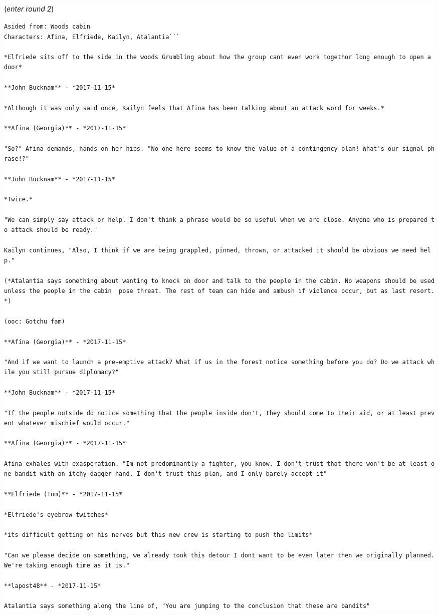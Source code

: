 (*enter round 2*)

```Location: Bandit Trail, near Eraia Border
Asided from: Woods cabin
Characters: Afina, Elfriede, Kailyn, Atalantia```

*Elfriede sits off to the side in the woods Grumbling about how the group cant even work togethor long enough to open a door*

**John Bucknam** - *2017-11-15*

*Although it was only said once, Kailyn feels that Afina has been talking about an attack word for weeks.*

**Afina (Georgia)** - *2017-11-15*

"So?" Afina demands, hands on her hips. "No one here seems to know the value of a contingency plan! What's our signal phrase!?"

**John Bucknam** - *2017-11-15*

*Twice.*

"We can simply say attack or help. I don't think a phrase would be so useful when we are close. Anyone who is prepared to attack should be ready."

Kailyn continues, "Also, I think if we are being grappled, pinned, thrown, or attacked it should be obvious we need help."

(*Atalantia says something about wanting to knock on door and talk to the people in the cabin. No weapons should be used unless the people in the cabin  pose threat. The rest of team can hide and ambush if violence occur, but as last resort.*)

(ooc: Gotchu fam)

**Afina (Georgia)** - *2017-11-15*

"And if we want to launch a pre-emptive attack? What if us in the forest notice something before you do? Do we attack while you still pursue diplomacy?"

**John Bucknam** - *2017-11-15*

"If the people outside do notice something that the people inside don't, they should come to their aid, or at least prevent whatever mischief would occur."

**Afina (Georgia)** - *2017-11-15*

Afina exhales with exasperation. "Im not predominantly a fighter, you know. I don't trust that there won't be at least one bandit with an itchy dagger hand. I don't trust this plan, and I only barely accept it"

**Elfriede (Tom)** - *2017-11-15*

*Elfriede's eyebrow twitches*

*its difficult getting on his nerves but this new crew is starting to push the limits*

"Can we please decide on something, we already took this detour I dont want to be even later then we originally planned. We're taking enough time as it is."

**lapost48** - *2017-11-15*

Atalantia says something along the line of, "You are jumping to the conclusion that these are bandits"
```